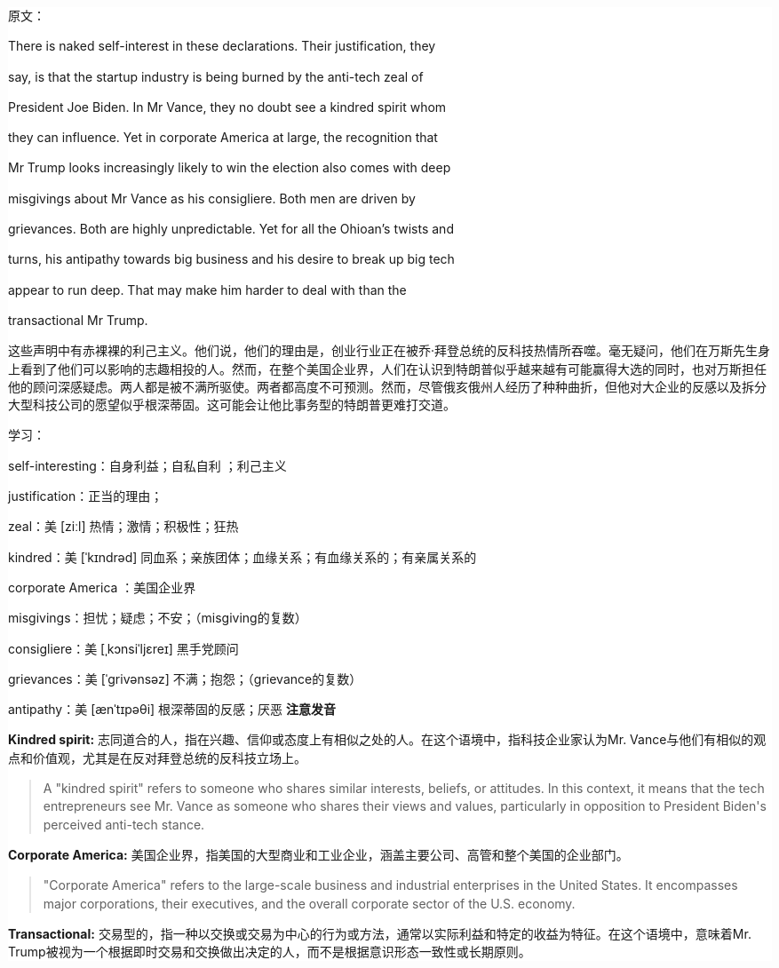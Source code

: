 原文：

There is naked self-interest in these declarations. Their justification, they

say, is that the startup industry is being burned by the anti-tech zeal of

President Joe Biden. In Mr Vance, they no doubt see a kindred spirit whom

they can influence. Yet in corporate America at large, the recognition that

Mr Trump looks increasingly likely to win the election also comes with deep

misgivings about Mr Vance as his consigliere. Both men are driven by

grievances. Both are highly unpredictable. Yet for all the Ohioan’s twists and

turns, his antipathy towards big business and his desire to break up big tech

appear to run deep. That may make him harder to deal with than the

transactional Mr Trump.

这些声明中有赤裸裸的利己主义。他们说，他们的理由是，创业行业正在被乔·拜登总统的反科技热情所吞噬。毫无疑问，他们在万斯先生身上看到了他们可以影响的志趣相投的人。然而，在整个美国企业界，人们在认识到特朗普似乎越来越有可能赢得大选的同时，也对万斯担任他的顾问深感疑虑。两人都是被不满所驱使。两者都高度不可预测。然而，尽管俄亥俄州人经历了种种曲折，但他对大企业的反感以及拆分大型科技公司的愿望似乎根深蒂固。这可能会让他比事务型的特朗普更难打交道。

学习：

self-interesting：自身利益；自私自利 ；利己主义

justification：正当的理由；

zeal：美 [ziːl] 热情；激情；积极性；狂热

kindred：美 [ˈkɪndrəd] 同血系；亲族团体；血缘关系；有血缘关系的；有亲属关系的

corporate America ：美国企业界

misgivings：担忧；疑虑；不安；（misgiving的复数）

consigliere：美 [ˌkɔnsiˈljɛreɪ] 黑手党顾问

grievances：美 [ˈgrivənsəz] 不满；抱怨；（grievance的复数）

antipathy：美 [ænˈtɪpəθi] 根深蒂固的反感；厌恶 **注意发音**



**Kindred spirit:** 志同道合的人，指在兴趣、信仰或态度上有相似之处的人。在这个语境中，指科技企业家认为Mr. Vance与他们有相似的观点和价值观，尤其是在反对拜登总统的反科技立场上。

> A "kindred spirit" refers to someone who shares similar interests, beliefs, or attitudes. In this context, it means that the tech entrepreneurs see Mr. Vance as someone who shares their views and values, particularly in opposition to President Biden's perceived anti-tech stance.

**Corporate America:** 美国企业界，指美国的大型商业和工业企业，涵盖主要公司、高管和整个美国的企业部门。

> "Corporate America" refers to the large-scale business and industrial enterprises in the United States. It encompasses major corporations, their executives, and the overall corporate sector of the U.S. economy.

**Transactional:** 交易型的，指一种以交换或交易为中心的行为或方法，通常以实际利益和特定的收益为特征。在这个语境中，意味着Mr. Trump被视为一个根据即时交易和交换做出决定的人，而不是根据意识形态一致性或长期原则。
